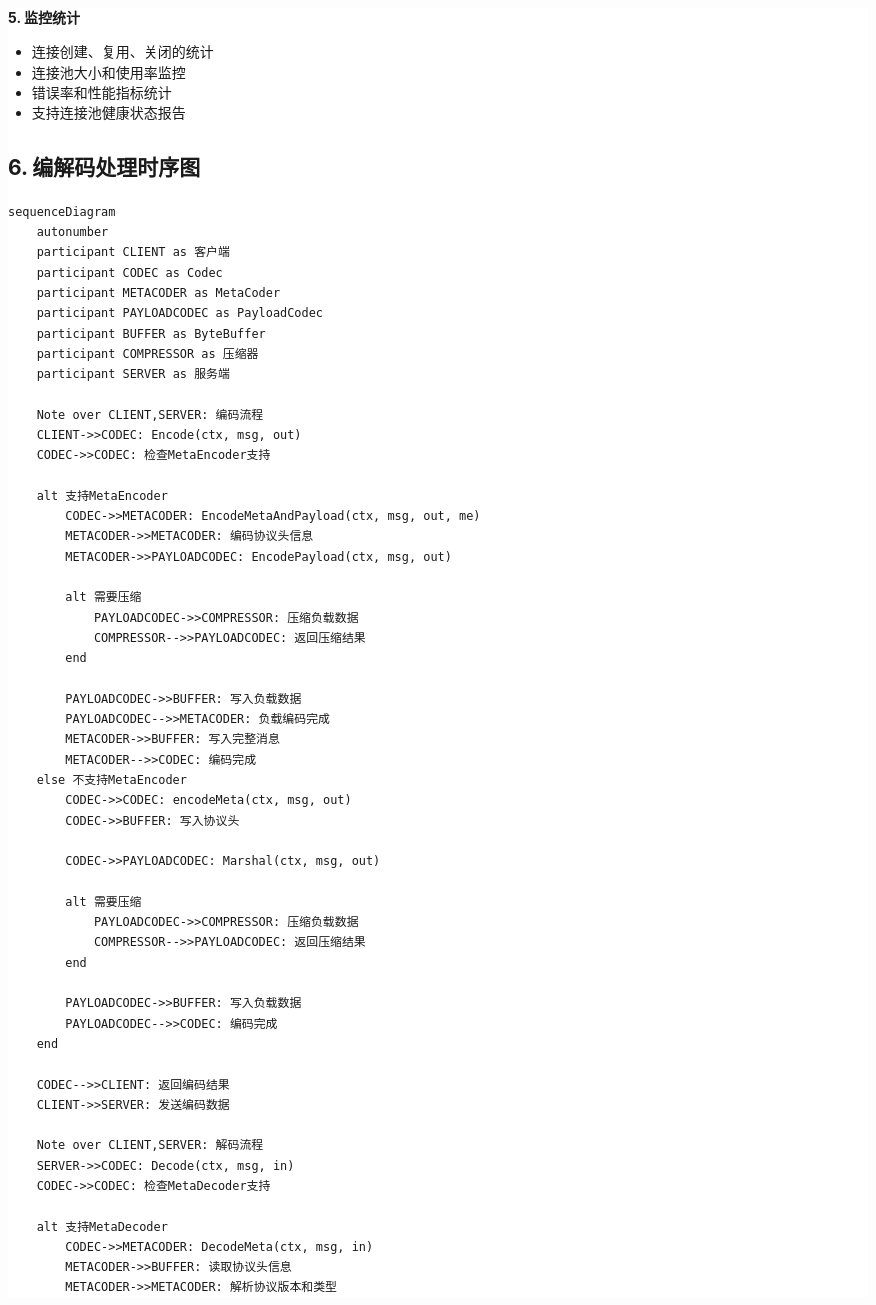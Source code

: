 **5. 监控统计**

- 连接创建、复用、关闭的统计
- 连接池大小和使用率监控
- 错误率和性能指标统计
- 支持连接池健康状态报告

## 6. 编解码处理时序图

```mermaid
sequenceDiagram
    autonumber
    participant CLIENT as 客户端
    participant CODEC as Codec
    participant METACODER as MetaCoder
    participant PAYLOADCODEC as PayloadCodec
    participant BUFFER as ByteBuffer
    participant COMPRESSOR as 压缩器
    participant SERVER as 服务端
    
    Note over CLIENT,SERVER: 编码流程
    CLIENT->>CODEC: Encode(ctx, msg, out)
    CODEC->>CODEC: 检查MetaEncoder支持
    
    alt 支持MetaEncoder
        CODEC->>METACODER: EncodeMetaAndPayload(ctx, msg, out, me)
        METACODER->>METACODER: 编码协议头信息
        METACODER->>PAYLOADCODEC: EncodePayload(ctx, msg, out)
        
        alt 需要压缩
            PAYLOADCODEC->>COMPRESSOR: 压缩负载数据
            COMPRESSOR-->>PAYLOADCODEC: 返回压缩结果
        end
        
        PAYLOADCODEC->>BUFFER: 写入负载数据
        PAYLOADCODEC-->>METACODER: 负载编码完成
        METACODER->>BUFFER: 写入完整消息
        METACODER-->>CODEC: 编码完成
    else 不支持MetaEncoder
        CODEC->>CODEC: encodeMeta(ctx, msg, out)
        CODEC->>BUFFER: 写入协议头
        
        CODEC->>PAYLOADCODEC: Marshal(ctx, msg, out)
        
        alt 需要压缩
            PAYLOADCODEC->>COMPRESSOR: 压缩负载数据
            COMPRESSOR-->>PAYLOADCODEC: 返回压缩结果
        end
        
        PAYLOADCODEC->>BUFFER: 写入负载数据
        PAYLOADCODEC-->>CODEC: 编码完成
    end
    
    CODEC-->>CLIENT: 返回编码结果
    CLIENT->>SERVER: 发送编码数据
    
    Note over CLIENT,SERVER: 解码流程
    SERVER->>CODEC: Decode(ctx, msg, in)
    CODEC->>CODEC: 检查MetaDecoder支持
    
    alt 支持MetaDecoder
        CODEC->>METACODER: DecodeMeta(ctx, msg, in)
        METACODER->>BUFFER: 读取协议头信息
        METACODER->>METACODER: 解析协议版本和类型
```